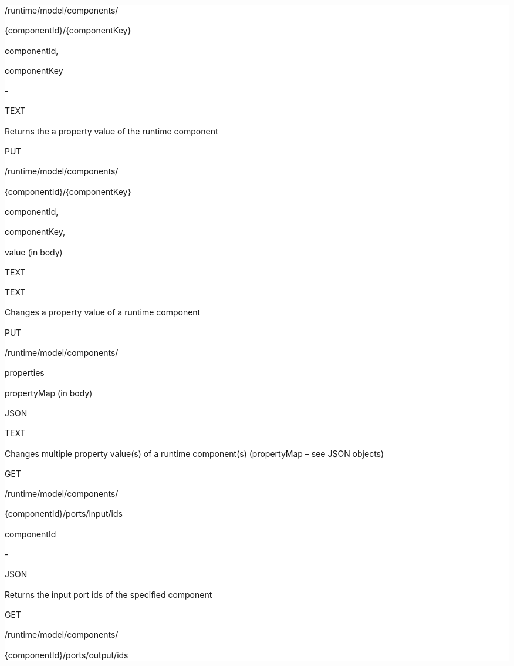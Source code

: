 /runtime/model/components/

{componentId}/{componentKey}

componentId,

componentKey

\-

TEXT

Returns the a property value of the runtime component

PUT

/runtime/model/components/

{componentId}/{componentKey}

componentId,

componentKey,

value (in body)

TEXT

TEXT

Changes a property value of a runtime component

PUT

/runtime/model/components/

properties

propertyMap (in body)

JSON

TEXT

Changes multiple property value(s) of a runtime component(s) (propertyMap – see JSON objects)

GET

/runtime/model/components/

{componentId}/ports/input/ids

componentId

\-

JSON

Returns the input port ids of the specified component

GET

/runtime/model/components/

{componentId}/ports/output/ids
